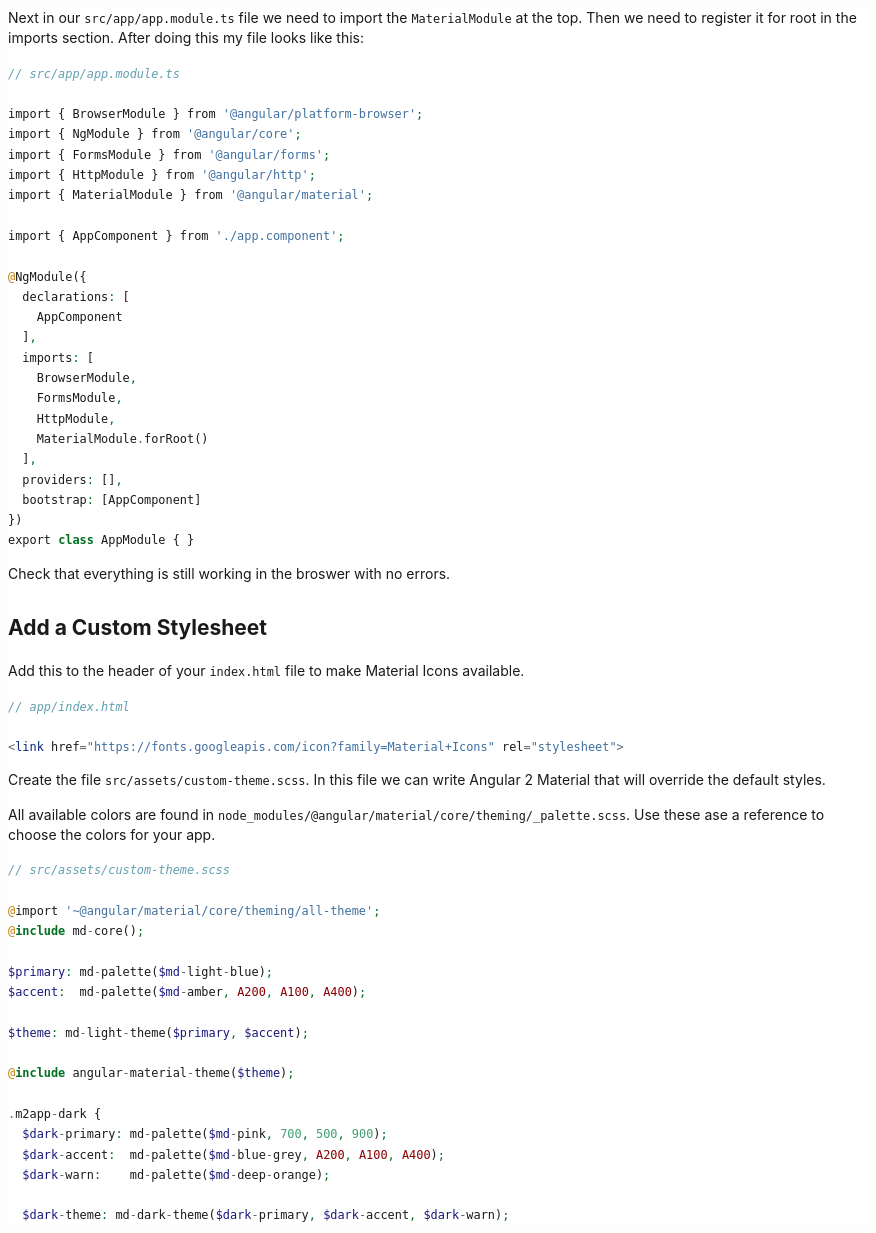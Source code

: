 Next in our `src/app/app.module.ts` file we need to import the `MaterialModule` at the top. Then we need to register it for root in the imports section. After doing this my file looks like this:

```php
// src/app/app.module.ts

import { BrowserModule } from '@angular/platform-browser';
import { NgModule } from '@angular/core';
import { FormsModule } from '@angular/forms';
import { HttpModule } from '@angular/http';
import { MaterialModule } from '@angular/material';

import { AppComponent } from './app.component';

@NgModule({
  declarations: [
    AppComponent
  ],
  imports: [
    BrowserModule,
    FormsModule,
    HttpModule,
    MaterialModule.forRoot()
  ],
  providers: [],
  bootstrap: [AppComponent]
})
export class AppModule { }
```

Check that everything is still working in the broswer with no errors.

## Add a Custom Stylesheet

Add this to the header of your `index.html` file to make Material Icons available.

```php
// app/index.html

<link href="https://fonts.googleapis.com/icon?family=Material+Icons" rel="stylesheet">
```

Create the file `src/assets/custom-theme.scss`. In this file we can write Angular 2 Material that will override the default styles. 

All available colors are found in `node_modules/@angular/material/core/theming/_palette.scss`. Use these ase a reference to choose the colors for your app.

```php
// src/assets/custom-theme.scss

@import '~@angular/material/core/theming/all-theme';
@include md-core();

$primary: md-palette($md-light-blue);
$accent:  md-palette($md-amber, A200, A100, A400);

$theme: md-light-theme($primary, $accent);

@include angular-material-theme($theme);

.m2app-dark {
  $dark-primary: md-palette($md-pink, 700, 500, 900);
  $dark-accent:  md-palette($md-blue-grey, A200, A100, A400);
  $dark-warn:    md-palette($md-deep-orange);

  $dark-theme: md-dark-theme($dark-primary, $dark-accent, $dark-warn);
```